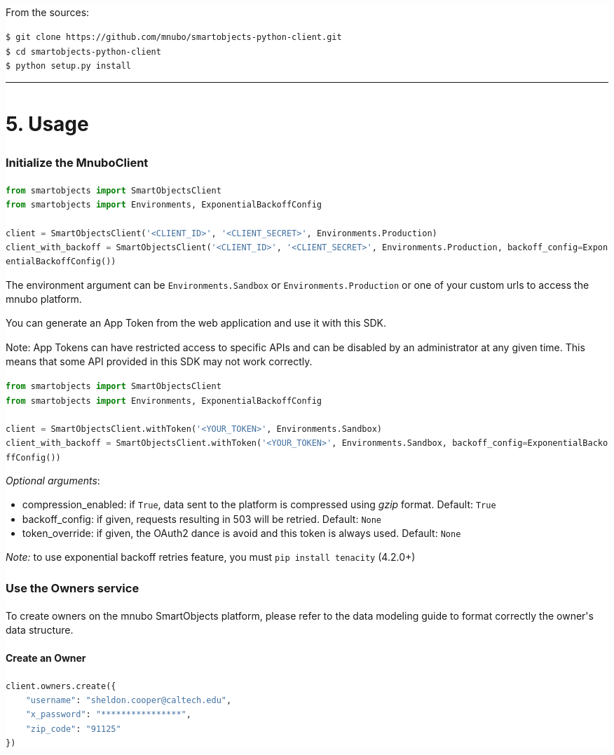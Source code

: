 From the sources:

    $ git clone https://github.com/mnubo/smartobjects-python-client.git
    $ cd smartobjects-python-client
    $ python setup.py install

---
# 5. Usage

### Initialize the MnuboClient

```python
from smartobjects import SmartObjectsClient
from smartobjects import Environments, ExponentialBackoffConfig

client = SmartObjectsClient('<CLIENT_ID>', '<CLIENT_SECRET>', Environments.Production)
client_with_backoff = SmartObjectsClient('<CLIENT_ID>', '<CLIENT_SECRET>', Environments.Production, backoff_config=ExponentialBackoffConfig())
```

The environment argument can be `Environments.Sandbox` or `Environments.Production` or one of your custom urls to access the mnubo platform.

You can generate an App Token from the web application and use it with this SDK.

Note: App Tokens can have restricted access to specific APIs and can be disabled by an administrator at any given time. This means that some API provided in this SDK may not work correctly.

```python
from smartobjects import SmartObjectsClient
from smartobjects import Environments, ExponentialBackoffConfig

client = SmartObjectsClient.withToken('<YOUR_TOKEN>', Environments.Sandbox)
client_with_backoff = SmartObjectsClient.withToken('<YOUR_TOKEN>', Environments.Sandbox, backoff_config=ExponentialBackoffConfig())
```

_Optional arguments_:

- compression_enabled: if `True`, data sent to the platform is compressed using _gzip_ format. Default: `True`
- backoff_config: if given, requests resulting in 503 will be retried. Default: `None`
- token_override: if given, the OAuth2 dance is avoid and this token is always used. Default: `None`

_Note:_ to use exponential backoff retries feature, you must `pip install tenacity` (4.2.0+)

### Use the Owners service
To create owners on the mnubo SmartObjects platform, please refer to
the data modeling guide to format correctly the owner's data structure.

#### Create an Owner
```python
client.owners.create({
    "username": "sheldon.cooper@caltech.edu",
    "x_password": "****************",
    "zip_code": "91125"
})
```
